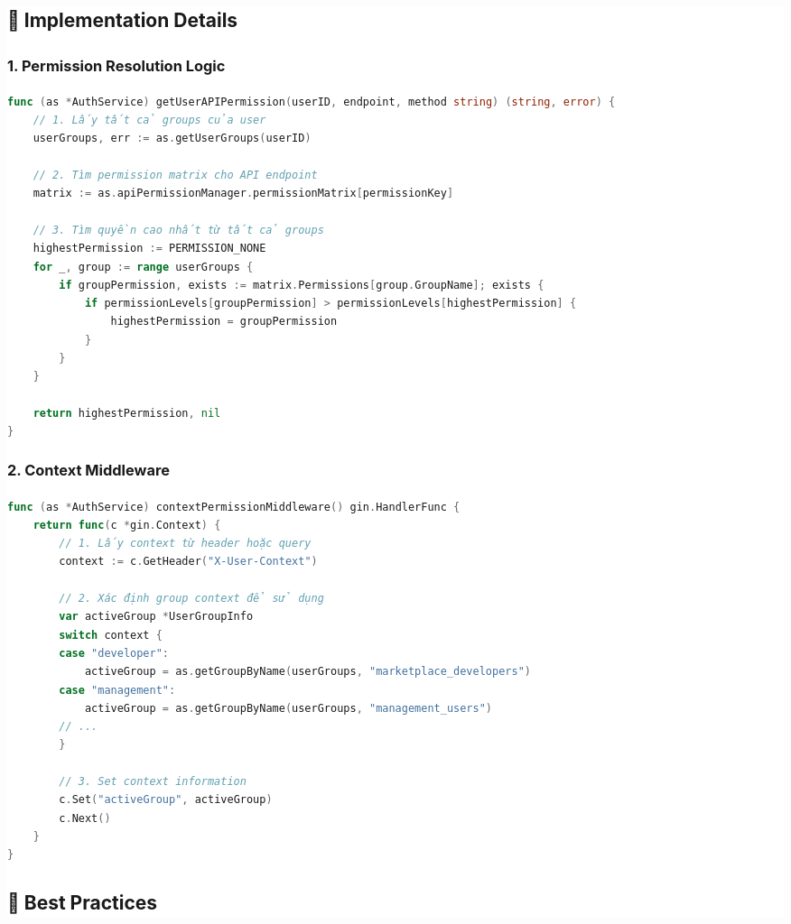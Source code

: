 ## 🔧 Implementation Details

### 1. Permission Resolution Logic

```go
func (as *AuthService) getUserAPIPermission(userID, endpoint, method string) (string, error) {
    // 1. Lấy tất cả groups của user
    userGroups, err := as.getUserGroups(userID)
    
    // 2. Tìm permission matrix cho API endpoint
    matrix := as.apiPermissionManager.permissionMatrix[permissionKey]
    
    // 3. Tìm quyền cao nhất từ tất cả groups
    highestPermission := PERMISSION_NONE
    for _, group := range userGroups {
        if groupPermission, exists := matrix.Permissions[group.GroupName]; exists {
            if permissionLevels[groupPermission] > permissionLevels[highestPermission] {
                highestPermission = groupPermission
            }
        }
    }
    
    return highestPermission, nil
}
```

### 2. Context Middleware

```go
func (as *AuthService) contextPermissionMiddleware() gin.HandlerFunc {
    return func(c *gin.Context) {
        // 1. Lấy context từ header hoặc query
        context := c.GetHeader("X-User-Context")
        
        // 2. Xác định group context để sử dụng
        var activeGroup *UserGroupInfo
        switch context {
        case "developer":
            activeGroup = as.getGroupByName(userGroups, "marketplace_developers")
        case "management":
            activeGroup = as.getGroupByName(userGroups, "management_users")
        // ...
        }
        
        // 3. Set context information
        c.Set("activeGroup", activeGroup)
        c.Next()
    }
}
```

## 🎯 Best Practices
